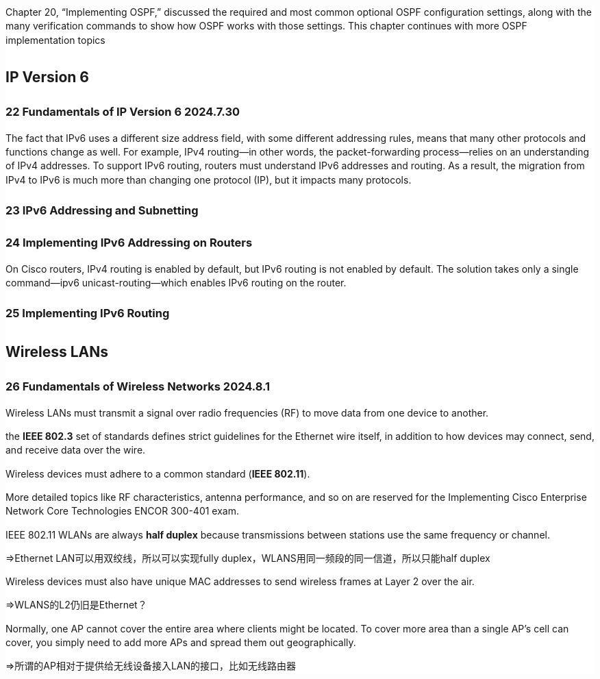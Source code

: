 Chapter 20, “Implementing OSPF,” discussed the required and most common optional OSPF configuration settings, along with the many verification commands to show how OSPF works with those settings. This chapter continues with more OSPF implementation topics

## IP Version 6

### 22 Fundamentals of IP Version 6 2024.7.30

The fact that IPv6 uses a different size address field, with some different addressing rules, means that many other protocols and functions change as well. For example, IPv4 routing—in other words, the packet-forwarding process—relies on an understanding of IPv4 addresses. To support IPv6 routing, routers must understand IPv6 addresses and routing. As a result, the migration from IPv4 to IPv6 is much more than changing one protocol (IP), but it impacts many protocols.

### 23 IPv6 Addressing and Subnetting

### 24 Implementing IPv6 Addressing on Routers

On Cisco routers, IPv4 routing is enabled by default, but IPv6 routing is not enabled by default. The solution takes only a single command—ipv6 unicast-routing—which enables IPv6 routing on the router.

### 25 Implementing IPv6 Routing

## Wireless LANs

### 26 Fundamentals of Wireless Networks 2024.8.1

Wireless LANs must transmit a signal over radio frequencies (RF) to move data from one device to another.

the **IEEE 802.3** set of standards defines strict guidelines for the Ethernet wire itself, in addition to how devices may connect, send, and receive data over the wire.

Wireless devices must adhere to a common standard (**IEEE 802.11**).

More detailed topics like RF characteristics, antenna performance, and so on are reserved for the Implementing Cisco Enterprise Network Core Technologies ENCOR 300-401 exam.

IEEE 802.11 WLANs are always **half duplex** because transmissions between stations use the same frequency or channel.

=>Ethernet LAN可以用双绞线，所以可以实现fully duplex，WLANS用同一频段的同一信道，所以只能half duplex

Wireless devices must also have unique MAC addresses to send wireless frames at Layer 2 over the air.

=>WLANS的L2仍旧是Ethernet？

Normally, one AP cannot cover the entire area where clients might be located. To cover more area than a single AP’s cell can cover, you simply need to
add more APs and spread them out geographically.

=>所谓的AP相对于提供给无线设备接入LAN的接口，比如无线路由器
